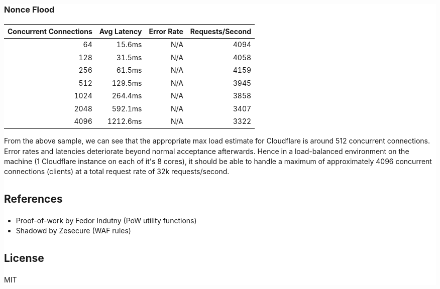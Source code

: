 ### Nonce Flood

| Concurrent Connections | Avg Latency | Error Rate | Requests/Second |
| ---------------------: | ----------: | ---------: | --------------: |
|                     64 |      15.6ms |        N/A |            4094 |
|                    128 |      31.5ms |        N/A |            4058 |
|                    256 |      61.5ms |        N/A |            4159 |
|                    512 |     129.5ms |        N/A |            3945 |
|                   1024 |     264.4ms |        N/A |            3858 |
|                   2048 |     592.1ms |        N/A |            3407 |
|                   4096 |    1212.6ms |        N/A |            3322 |

From the above sample, we can see that the appropriate max load estimate for Cloudflare is around 512 concurrent connections. Error rates and latencies deteriorate beyond normal acceptance afterwards. Hence in a load-balanced environment on the machine (1 Cloudflare instance on each of it's 8 cores), it should be able to handle a maximum of approximately 4096 concurrent connections (clients) at a total request rate of 32k requests/second.

## References

- Proof-of-work by Fedor Indutny (PoW utility functions)
- Shadowd by Zesecure (WAF rules)

## License

MIT
